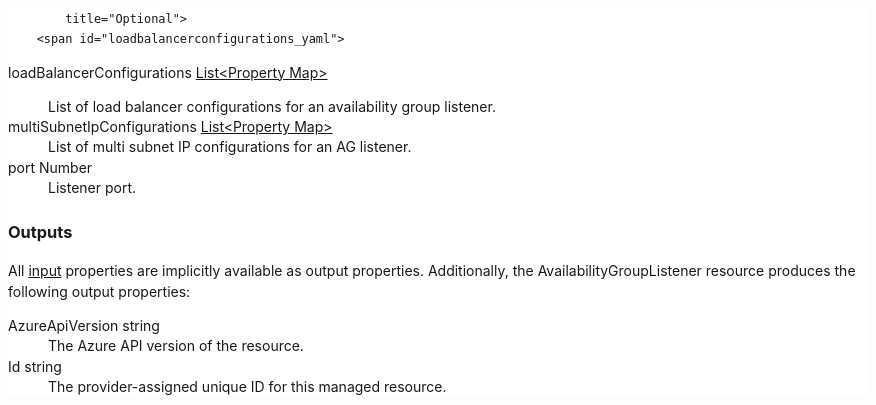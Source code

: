            title="Optional">
        <span id="loadbalancerconfigurations_yaml">
<a data-swiftype-name="resource-property" data-swiftype-type="text" href="#loadbalancerconfigurations_yaml" style="color: inherit; text-decoration: inherit;">load<wbr>Balancer<wbr>Configurations</a>
</span>
        <span class="property-indicator"></span>
        <span class="property-type"><a href="#loadbalancerconfiguration">List&lt;Property Map&gt;</a></span>
    </dt>
    <dd>List of load balancer configurations for an availability group listener.</dd><dt class="property-optional"
            title="Optional">
        <span id="multisubnetipconfigurations_yaml">
<a data-swiftype-name="resource-property" data-swiftype-type="text" href="#multisubnetipconfigurations_yaml" style="color: inherit; text-decoration: inherit;">multi<wbr>Subnet<wbr>Ip<wbr>Configurations</a>
</span>
        <span class="property-indicator"></span>
        <span class="property-type"><a href="#multisubnetipconfiguration">List&lt;Property Map&gt;</a></span>
    </dt>
    <dd>List of multi subnet IP configurations for an AG listener.</dd><dt class="property-optional"
            title="Optional">
        <span id="port_yaml">
<a data-swiftype-name="resource-property" data-swiftype-type="text" href="#port_yaml" style="color: inherit; text-decoration: inherit;">port</a>
</span>
        <span class="property-indicator"></span>
        <span class="property-type">Number</span>
    </dt>
    <dd>Listener port.</dd></dl>
</pulumi-choosable>
</div>


### Outputs

All [input](#inputs) properties are implicitly available as output properties. Additionally, the AvailabilityGroupListener resource produces the following output properties:



<div>
<pulumi-choosable type="language" values="csharp">
<dl class="resources-properties"><dt class="property-"
            title="">
        <span id="azureapiversion_csharp">
<a data-swiftype-name="resource-property" data-swiftype-type="text" href="#azureapiversion_csharp" style="color: inherit; text-decoration: inherit;">Azure<wbr>Api<wbr>Version</a>
</span>
        <span class="property-indicator"></span>
        <span class="property-type">string</span>
    </dt>
    <dd>The Azure API version of the resource.</dd><dt class="property-"
            title="">
        <span id="id_csharp">
<a data-swiftype-name="resource-property" data-swiftype-type="text" href="#id_csharp" style="color: inherit; text-decoration: inherit;">Id</a>
</span>
        <span class="property-indicator"></span>
        <span class="property-type">string</span>
    </dt>
    <dd>The provider-assigned unique ID for this managed resource.</dd><dt class="property-"
            title="">
        <span id="name_csharp">